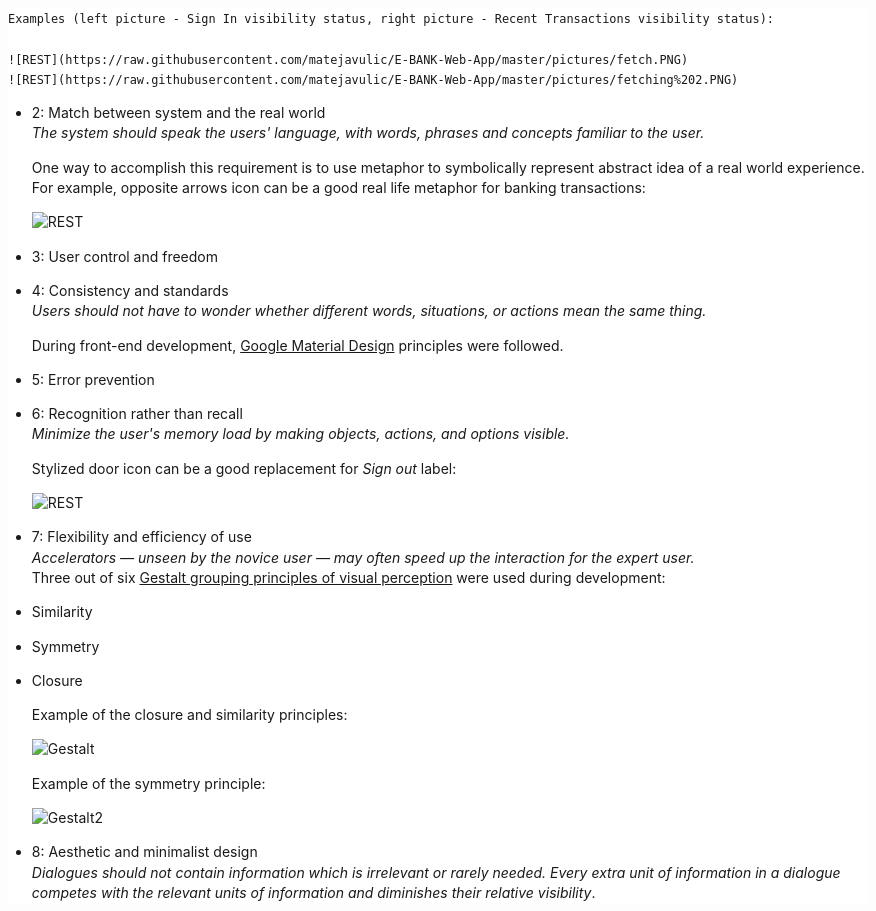     Examples (left picture - Sign In visibility status, right picture - Recent Transactions visibility status):  
    
    ![REST](https://raw.githubusercontent.com/matejavulic/E-BANK-Web-App/master/pictures/fetch.PNG)
    ![REST](https://raw.githubusercontent.com/matejavulic/E-BANK-Web-App/master/pictures/fetching%202.PNG)

  - 2: Match between system and the real world  
     *The system should speak the users' language, with words, phrases and concepts familiar to the user.*  
     
     One way to accomplish this requirement is to use metaphor to symbolically represent abstract idea of a real world experience. For example, opposite arrows icon can be a good real life metaphor for banking transactions:  
     
      ![REST](https://raw.githubusercontent.com/matejavulic/E-BANK-Web-App/master/pictures/methaphore.PNG)
     
  - 3: User control and freedom  

  - 4: Consistency and standards  
  *Users should not have to wonder whether different words, situations, or actions mean the same thing.*  

    During front-end development, [Google Material Design](https://raw.githubusercontent.com/matejavulic/E-BANK-Web-App/master/pictures/#principles) principles were followed.

  - 5: Error prevention  
  
  - 6: Recognition rather than recall  
  *Minimize the user's memory load by making objects, actions, and options visible.*  

    Stylized door icon can be a good replacement for *Sign out* label:  
    
    ![REST](https://raw.githubusercontent.com/matejavulic/E-BANK-Web-App/master/pictures/recognize.PNG) 
   
  - 7: Flexibility and efficiency of use  
  *Accelerators — unseen by the novice user — may often speed up the interaction for the expert user.*  
  Three out of six [Gestalt grouping principles of visual perception](https://webspace.ringling.edu/~ccjones/curricula/07-08/seqdesign/Gestalt.pdf) were used during development:
   - Similarity
   - Symmetry
   - Closure  
   
     Example of the closure and similarity principles:  
   
     ![Gestalt](https://raw.githubusercontent.com/matejavulic/E-BANK-Web-App/master/pictures/gestalt1.PNG)  
   
     Example of the symmetry principle:  
   
     ![Gestalt2](https://raw.githubusercontent.com/matejavulic/E-BANK-Web-App/master/pictures/gestalt2.PNG)
    
  - 8: Aesthetic and minimalist design  
  *Dialogues should not contain information which is irrelevant or rarely needed. Every extra unit of information in a dialogue competes with the relevant units of information and diminishes their relative visibility*.
